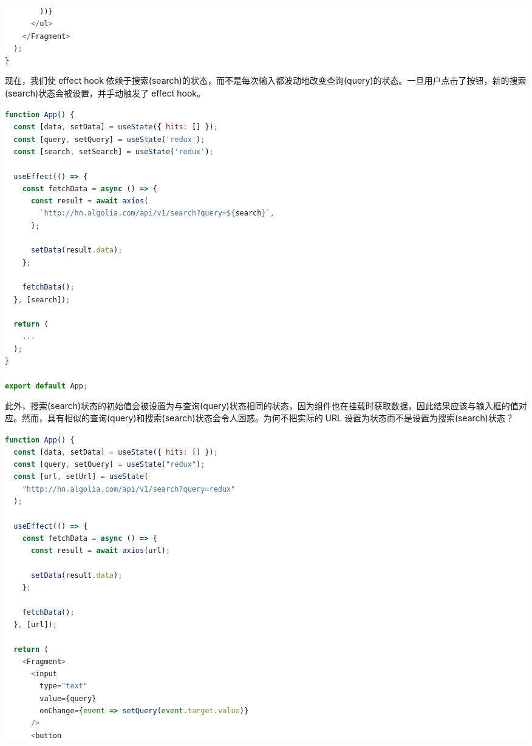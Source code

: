 ```js
        ))}
      </ul>
    </Fragment>
  );
}
```

现在，我们使 effect hook 依赖于搜索(search)的状态，而不是每次输入都波动地改变查询(query)的状态。一旦用户点击了按钮，新的搜索(search)状态会被设置，并手动触发了 effect hook。

```js
function App() {
  const [data, setData] = useState({ hits: [] });
  const [query, setQuery] = useState('redux');
  const [search, setSearch] = useState('redux');

  useEffect(() => {
    const fetchData = async () => {
      const result = await axios(
        `http://hn.algolia.com/api/v1/search?query=${search}`,
      );

      setData(result.data);
    };

    fetchData();
  }, [search]);

  return (
    ...
  );
}

export default App;
```

此外，搜索(search)状态的初始值会被设置为与查询(query)状态相同的状态，因为组件也在挂载时获取数据，因此结果应该与输入框的值对应。然而，具有相似的查询(query)和搜索(search)状态会令人困惑。为何不把实际的 URL 设置为状态而不是设置为搜索(search)状态？

```js
function App() {
  const [data, setData] = useState({ hits: [] });
  const [query, setQuery] = useState("redux");
  const [url, setUrl] = useState(
    "http://hn.algolia.com/api/v1/search?query=redux"
  );

  useEffect(() => {
    const fetchData = async () => {
      const result = await axios(url);

      setData(result.data);
    };

    fetchData();
  }, [url]);

  return (
    <Fragment>
      <input
        type="text"
        value={query}
        onChange={event => setQuery(event.target.value)}
      />
      <button
```